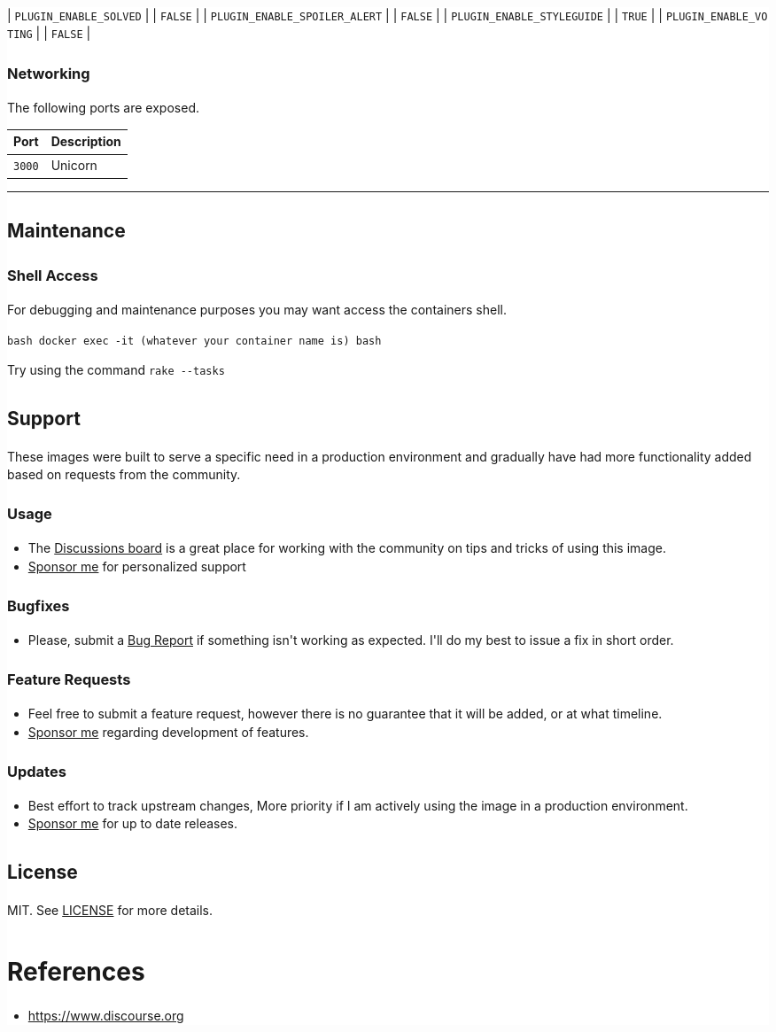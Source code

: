| `PLUGIN_ENABLE_SOLVED`             |                               | `FALSE`                |
| `PLUGIN_ENABLE_SPOILER_ALERT`      |                               | `FALSE`                |
| `PLUGIN_ENABLE_STYLEGUIDE`         |                               | `TRUE`                 |
| `PLUGIN_ENABLE_VOTING`             |                               | `FALSE`                |

### Networking

The following ports are exposed.

| Port   | Description |
| ------ | ----------- |
| `3000` | Unicorn     |

* * *
## Maintenance

### Shell Access

For debugging and maintenance purposes you may want access the containers shell.

``bash
docker exec -it (whatever your container name is) bash
``

Try using the command `rake --tasks`

## Support

These images were built to serve a specific need in a production environment and gradually have had more functionality added based on requests from the community.
### Usage
- The [Discussions board](../../discussions) is a great place for working with the community on tips and tricks of using this image.
- [Sponsor me](https://tiredofit.ca/sponsor) for personalized support
### Bugfixes
- Please, submit a [Bug Report](issues/new) if something isn't working as expected. I'll do my best to issue a fix in short order.

### Feature Requests
- Feel free to submit a feature request, however there is no guarantee that it will be added, or at what timeline.
- [Sponsor me](https://tiredofit.ca/sponsor) regarding development of features.

### Updates
- Best effort to track upstream changes, More priority if I am actively using the image in a production environment.
- [Sponsor me](https://tiredofit.ca/sponsor) for up to date releases.

## License
MIT. See [LICENSE](LICENSE) for more details.
# References

* https://www.discourse.org


